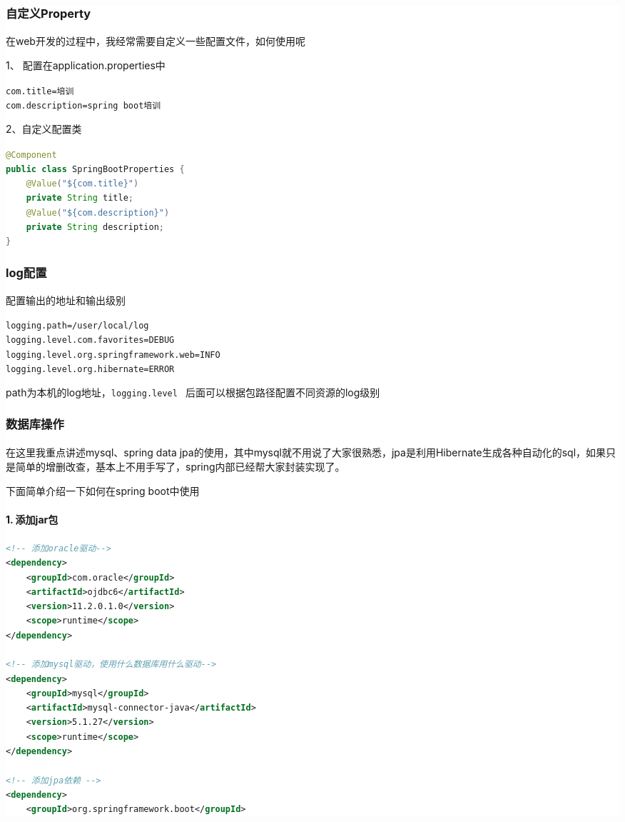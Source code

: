 

### 自定义Property

在web开发的过程中，我经常需要自定义一些配置文件，如何使用呢

1、 配置在application.properties中

```properties
com.title=培训
com.description=spring boot培训
```

2、自定义配置类

```java
@Component
public class SpringBootProperties {
	@Value("${com.title}")
	private String title;
	@Value("${com.description}")
	private String description;
}
```



### log配置

配置输出的地址和输出级别

```properties
logging.path=/user/local/log
logging.level.com.favorites=DEBUG
logging.level.org.springframework.web=INFO
logging.level.org.hibernate=ERROR
```

path为本机的log地址，`logging.level ` 后面可以根据包路径配置不同资源的log级别



### 数据库操作

在这里我重点讲述mysql、spring data jpa的使用，其中mysql就不用说了大家很熟悉，jpa是利用Hibernate生成各种自动化的sql，如果只是简单的增删改查，基本上不用手写了，spring内部已经帮大家封装实现了。

下面简单介绍一下如何在spring boot中使用

#### 1. 添加jar包

```xml
<!-- 添加oracle驱动-->
<dependency>
    <groupId>com.oracle</groupId>
    <artifactId>ojdbc6</artifactId>
    <version>11.2.0.1.0</version>
    <scope>runtime</scope>
</dependency>

<!-- 添加mysql驱动，使用什么数据库用什么驱动-->
<dependency>
  	<groupId>mysql</groupId>
  	<artifactId>mysql-connector-java</artifactId>
  	<version>5.1.27</version>
  	<scope>runtime</scope>
</dependency>

<!-- 添加jpa依赖 -->
<dependency>
  	<groupId>org.springframework.boot</groupId>
```